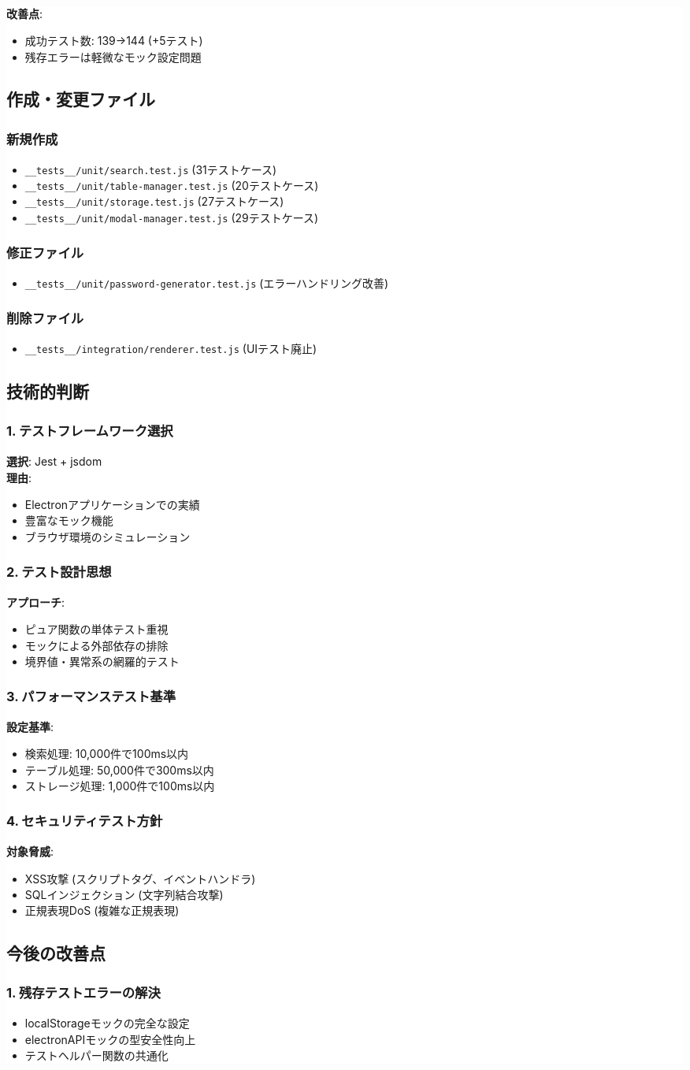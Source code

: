 **改善点**:
- 成功テスト数: 139→144 (+5テスト)
- 残存エラーは軽微なモック設定問題

## 作成・変更ファイル

### 新規作成
- `__tests__/unit/search.test.js` (31テストケース)
- `__tests__/unit/table-manager.test.js` (20テストケース)  
- `__tests__/unit/storage.test.js` (27テストケース)
- `__tests__/unit/modal-manager.test.js` (29テストケース)

### 修正ファイル
- `__tests__/unit/password-generator.test.js` (エラーハンドリング改善)

### 削除ファイル
- `__tests__/integration/renderer.test.js` (UIテスト廃止)

## 技術的判断

### 1. テストフレームワーク選択
**選択**: Jest + jsdom  
**理由**: 
- Electronアプリケーションでの実績
- 豊富なモック機能
- ブラウザ環境のシミュレーション

### 2. テスト設計思想
**アプローチ**: 
- ピュア関数の単体テスト重視
- モックによる外部依存の排除
- 境界値・異常系の網羅的テスト

### 3. パフォーマンステスト基準
**設定基準**:
- 検索処理: 10,000件で100ms以内
- テーブル処理: 50,000件で300ms以内  
- ストレージ処理: 1,000件で100ms以内

### 4. セキュリティテスト方針
**対象脅威**:
- XSS攻撃 (スクリプトタグ、イベントハンドラ)
- SQLインジェクション (文字列結合攻撃)
- 正規表現DoS (複雑な正規表現)

## 今後の改善点

### 1. 残存テストエラーの解決
- localStorageモックの完全な設定
- electronAPIモックの型安全性向上
- テストヘルパー関数の共通化
